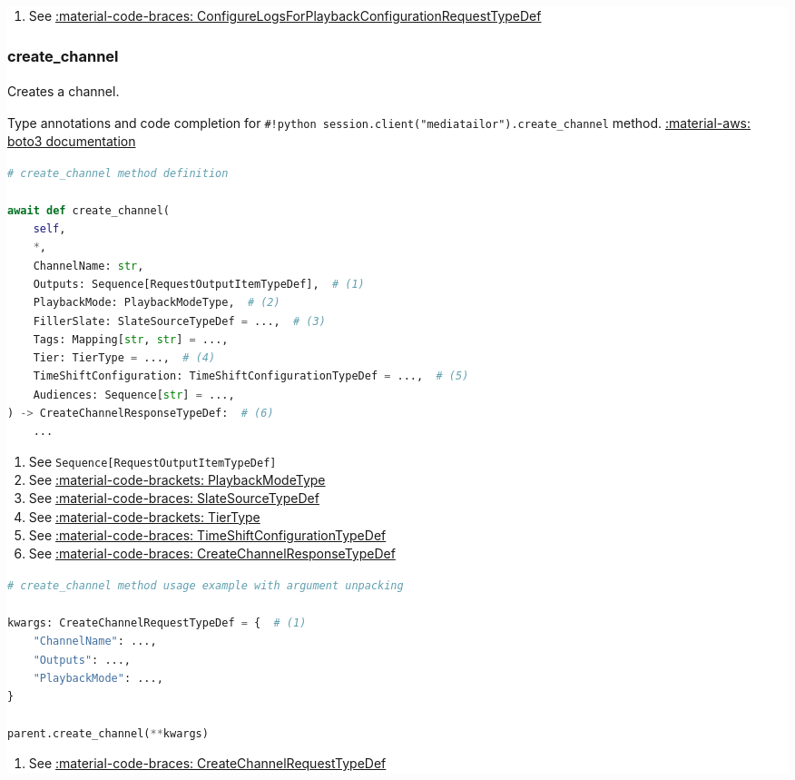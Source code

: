 1. See [:material-code-braces: ConfigureLogsForPlaybackConfigurationRequestTypeDef](./type_defs.md#configurelogsforplaybackconfigurationrequesttypedef)

### create\_channel

Creates a channel.

Type annotations and code completion for `#!python session.client("mediatailor").create_channel` method.
[:material-aws: boto3 documentation](https://boto3.amazonaws.com/v1/documentation/api/latest/reference/services/mediatailor.html#MediaTailor.Client)

```python
# create_channel method definition

await def create_channel(
    self,
    *,
    ChannelName: str,
    Outputs: Sequence[RequestOutputItemTypeDef],  # (1)
    PlaybackMode: PlaybackModeType,  # (2)
    FillerSlate: SlateSourceTypeDef = ...,  # (3)
    Tags: Mapping[str, str] = ...,
    Tier: TierType = ...,  # (4)
    TimeShiftConfiguration: TimeShiftConfigurationTypeDef = ...,  # (5)
    Audiences: Sequence[str] = ...,
) -> CreateChannelResponseTypeDef:  # (6)
    ...
```

1. See `Sequence[RequestOutputItemTypeDef]`
2. See [:material-code-brackets: PlaybackModeType](./literals.md#playbackmodetype)
3. See [:material-code-braces: SlateSourceTypeDef](./type_defs.md#slatesourcetypedef)
4. See [:material-code-brackets: TierType](./literals.md#tiertype)
5. See [:material-code-braces: TimeShiftConfigurationTypeDef](./type_defs.md#timeshiftconfigurationtypedef)
6. See [:material-code-braces: CreateChannelResponseTypeDef](./type_defs.md#createchannelresponsetypedef)


```python
# create_channel method usage example with argument unpacking

kwargs: CreateChannelRequestTypeDef = {  # (1)
    "ChannelName": ...,
    "Outputs": ...,
    "PlaybackMode": ...,
}

parent.create_channel(**kwargs)
```

1. See [:material-code-braces: CreateChannelRequestTypeDef](./type_defs.md#createchannelrequesttypedef)
